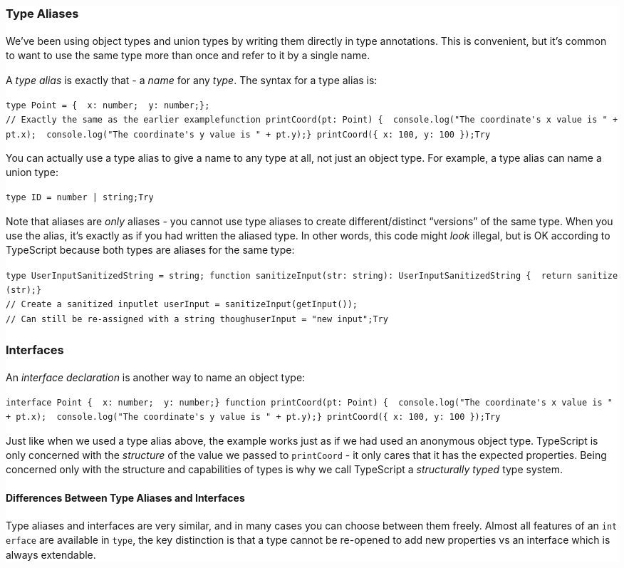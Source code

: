 ### Type Aliases <a href="#type-aliases" id="type-aliases"></a>

We’ve been using object types and union types by writing them directly in type annotations. This is convenient, but it’s common to want to use the same type more than once and refer to it by a single name.

A _type alias_ is exactly that - a _name_ for any _type_. The syntax for a type alias is:

```
type Point = {  x: number;  y: number;};
// Exactly the same as the earlier examplefunction printCoord(pt: Point) {  console.log("The coordinate's x value is " + pt.x);  console.log("The coordinate's y value is " + pt.y);} printCoord({ x: 100, y: 100 });Try
```

You can actually use a type alias to give a name to any type at all, not just an object type. For example, a type alias can name a union type:

```
type ID = number | string;Try
```

Note that aliases are _only_ aliases - you cannot use type aliases to create different/distinct “versions” of the same type. When you use the alias, it’s exactly as if you had written the aliased type. In other words, this code might _look_ illegal, but is OK according to TypeScript because both types are aliases for the same type:

```
type UserInputSanitizedString = string; function sanitizeInput(str: string): UserInputSanitizedString {  return sanitize(str);}
// Create a sanitized inputlet userInput = sanitizeInput(getInput());
// Can still be re-assigned with a string thoughuserInput = "new input";Try
```

### Interfaces <a href="#interfaces" id="interfaces"></a>

An _interface declaration_ is another way to name an object type:

```
interface Point {  x: number;  y: number;} function printCoord(pt: Point) {  console.log("The coordinate's x value is " + pt.x);  console.log("The coordinate's y value is " + pt.y);} printCoord({ x: 100, y: 100 });Try
```

Just like when we used a type alias above, the example works just as if we had used an anonymous object type. TypeScript is only concerned with the _structure_ of the value we passed to `printCoord` - it only cares that it has the expected properties. Being concerned only with the structure and capabilities of types is why we call TypeScript a _structurally typed_ type system.

#### Differences Between Type Aliases and Interfaces <a href="#differences-between-type-aliases-and-interfaces" id="differences-between-type-aliases-and-interfaces"></a>

Type aliases and interfaces are very similar, and in many cases you can choose between them freely. Almost all features of an `interface` are available in `type`, the key distinction is that a type cannot be re-opened to add new properties vs an interface which is always extendable.
